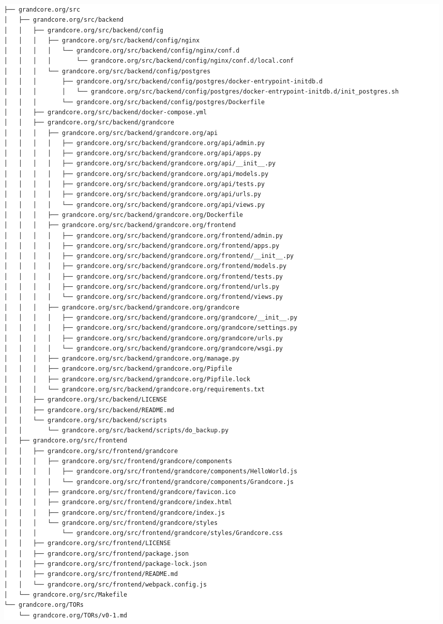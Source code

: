 ```
├── grandcore.org/src
│   ├── grandcore.org/src/backend
│   │   ├── grandcore.org/src/backend/config
│   │   │   ├── grandcore.org/src/backend/config/nginx
│   │   │   │   └── grandcore.org/src/backend/config/nginx/conf.d
│   │   │   │       └── grandcore.org/src/backend/config/nginx/conf.d/local.conf
│   │   │   └── grandcore.org/src/backend/config/postgres
│   │   │       ├── grandcore.org/src/backend/config/postgres/docker-entrypoint-initdb.d
│   │   │       │   └── grandcore.org/src/backend/config/postgres/docker-entrypoint-initdb.d/init_postgres.sh
│   │   │       └── grandcore.org/src/backend/config/postgres/Dockerfile
│   │   ├── grandcore.org/src/backend/docker-compose.yml
│   │   ├── grandcore.org/src/backend/grandcore
│   │   │   ├── grandcore.org/src/backend/grandcore.org/api
│   │   │   │   ├── grandcore.org/src/backend/grandcore.org/api/admin.py
│   │   │   │   ├── grandcore.org/src/backend/grandcore.org/api/apps.py
│   │   │   │   ├── grandcore.org/src/backend/grandcore.org/api/__init__.py
│   │   │   │   ├── grandcore.org/src/backend/grandcore.org/api/models.py
│   │   │   │   ├── grandcore.org/src/backend/grandcore.org/api/tests.py
│   │   │   │   ├── grandcore.org/src/backend/grandcore.org/api/urls.py
│   │   │   │   └── grandcore.org/src/backend/grandcore.org/api/views.py
│   │   │   ├── grandcore.org/src/backend/grandcore.org/Dockerfile
│   │   │   ├── grandcore.org/src/backend/grandcore.org/frontend
│   │   │   │   ├── grandcore.org/src/backend/grandcore.org/frontend/admin.py
│   │   │   │   ├── grandcore.org/src/backend/grandcore.org/frontend/apps.py
│   │   │   │   ├── grandcore.org/src/backend/grandcore.org/frontend/__init__.py
│   │   │   │   ├── grandcore.org/src/backend/grandcore.org/frontend/models.py
│   │   │   │   ├── grandcore.org/src/backend/grandcore.org/frontend/tests.py
│   │   │   │   ├── grandcore.org/src/backend/grandcore.org/frontend/urls.py
│   │   │   │   └── grandcore.org/src/backend/grandcore.org/frontend/views.py
│   │   │   ├── grandcore.org/src/backend/grandcore.org/grandcore
│   │   │   │   ├── grandcore.org/src/backend/grandcore.org/grandcore/__init__.py
│   │   │   │   ├── grandcore.org/src/backend/grandcore.org/grandcore/settings.py
│   │   │   │   ├── grandcore.org/src/backend/grandcore.org/grandcore/urls.py
│   │   │   │   └── grandcore.org/src/backend/grandcore.org/grandcore/wsgi.py
│   │   │   ├── grandcore.org/src/backend/grandcore.org/manage.py
│   │   │   ├── grandcore.org/src/backend/grandcore.org/Pipfile
│   │   │   ├── grandcore.org/src/backend/grandcore.org/Pipfile.lock
│   │   │   └── grandcore.org/src/backend/grandcore.org/requirements.txt
│   │   ├── grandcore.org/src/backend/LICENSE
│   │   ├── grandcore.org/src/backend/README.md
│   │   └── grandcore.org/src/backend/scripts
│   │       └── grandcore.org/src/backend/scripts/do_backup.py
│   ├── grandcore.org/src/frontend
│   │   ├── grandcore.org/src/frontend/grandcore
│   │   │   ├── grandcore.org/src/frontend/grandcore/components
│   │   │   │   ├── grandcore.org/src/frontend/grandcore/components/HelloWorld.js
│   │   │   │   └── grandcore.org/src/frontend/grandcore/components/Grandcore.js
│   │   │   ├── grandcore.org/src/frontend/grandcore/favicon.ico
│   │   │   ├── grandcore.org/src/frontend/grandcore/index.html
│   │   │   ├── grandcore.org/src/frontend/grandcore/index.js
│   │   │   └── grandcore.org/src/frontend/grandcore/styles
│   │   │       └── grandcore.org/src/frontend/grandcore/styles/Grandcore.css
│   │   ├── grandcore.org/src/frontend/LICENSE
│   │   ├── grandcore.org/src/frontend/package.json
│   │   ├── grandcore.org/src/frontend/package-lock.json
│   │   ├── grandcore.org/src/frontend/README.md
│   │   └── grandcore.org/src/frontend/webpack.config.js
│   └── grandcore.org/src/Makefile
└── grandcore.org/TORs
    └── grandcore.org/TORs/v0-1.md

```